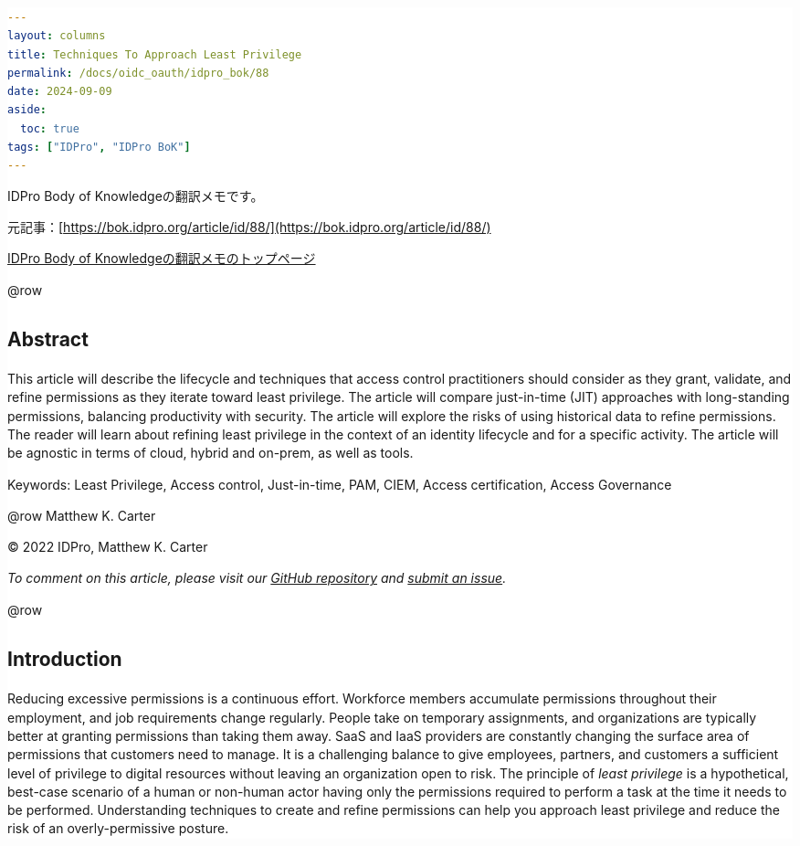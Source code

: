 ```yaml
---
layout: columns
title: Techniques To Approach Least Privilege
permalink: /docs/oidc_oauth/idpro_bok/88
date: 2024-09-09
aside:
  toc: true
tags: ["IDPro", "IDPro BoK"]
---
```


IDPro Body of Knowledgeの翻訳メモです。

元記事：[https://bok.idpro.org/article/id/88/](https://bok.idpro.org/article/id/88/)

[IDPro Body of Knowledgeの翻訳メモのトップページ](/docs/oidc_oauth/idpro_bok)

@row
## Abstract

This article will describe the lifecycle and techniques that access control practitioners should consider as they grant, validate, and refine permissions as they iterate toward least privilege. The article will compare just-in-time (JIT) approaches with long-standing permissions, balancing productivity with security. The article will explore the risks of using historical data to refine permissions. The reader will learn about refining least privilege in the context of an identity lifecycle and for a specific activity. The article will be agnostic in terms of cloud, hybrid and on-prem, as well as tools.

Keywords: Least Privilege, Access control, Just-in-time, PAM, CIEM, Access certification, Access Governance

@row
Matthew K. Carter

© 2022 IDPro, Matthew K. Carter

_To comment on this article, please visit our [GitHub repository](https://github.com/IDPros/bok) and [submit an issue](https://docs.github.com/en/github/managing-your-work-on-github/opening-an-issue-from-code)._

@row
## Introduction

Reducing excessive permissions is a continuous effort. Workforce members accumulate permissions throughout their employment, and job requirements change regularly. People take on temporary assignments, and organizations are typically better at granting permissions than taking them away. SaaS and IaaS providers are constantly changing the surface area of permissions that customers need to manage. It is a challenging balance to give employees, partners, and customers a sufficient level of privilege to digital resources without leaving an organization open to risk. The principle of _least privilege_ is a hypothetical, best-case scenario of a human or non-human actor having only the permissions required to perform a task at the time it needs to be performed. Understanding techniques to create and refine permissions can help you approach least privilege and reduce the risk of an overly-permissive posture.


[^1]:  NIST Information Technology Laboratory, “least priviledge,” Computer Security Resource Center glossary, [https://csrc.nist.gov/glossary/term/least\_privilege](https://csrc.nist.gov/glossary/term/least_privilege) (accessed 6 September 2022). 
[^2]:  Flanagan (Editor), H., (2021) “Terminology in the IDPro Body of Knowledge”, _IDPro Body of Knowledge_ 1(8). doi: [https://doi.org/10.55621/idpro.41](https://doi.org/10.55621/idpro.41) . 
[^3]:  Wikipedia contributors, "Infrastructure as code," _Wikipedia, The Free Encyclopedia,_ [https://en.wikipedia.org/w/index.php?title=Infrastructure\_as\_code&oldid=1100109083](https://en.wikipedia.org/w/index.php?title=Infrastructure_as_code&oldid=1100109083) (accessed September 6, 2022). 
[^4]:  More on Joiner, Mover, and Leaver is available in Cameron, A. & Grewe, O. (2022) “An Overview of the Digital Identity Lifecycle (v2)”, IDPro Body of Knowledge 1(7). doi: [_https://doi.org/10.55621/idpro.31_](https://doi.org/10.55621/idpro.31) . 
[^5]:  “Admin” - shorthand term for a privileged user or role that has full control over a digital environment. The scope of “Admin” may vary, but represents a set of permissions that would allow a person controlling it to manipulate or damage assets and should be tightly controlled. 
[^6]:  An organization’s constraints for provisioning a resource like compute can be very specific in terms of policy. For instance, an organization may only want to allow a database to be created in a particular region, of a certain size, and with specific features enabled. 
[^7]:  More on Policy-Based Access Controls is available Mary K McKee, “Introduction to Policy-Based Access Controls (v2)” IDPro Body of Knowledge 1(8). doi:https://bok.idpro.org/article/id/61/ 
